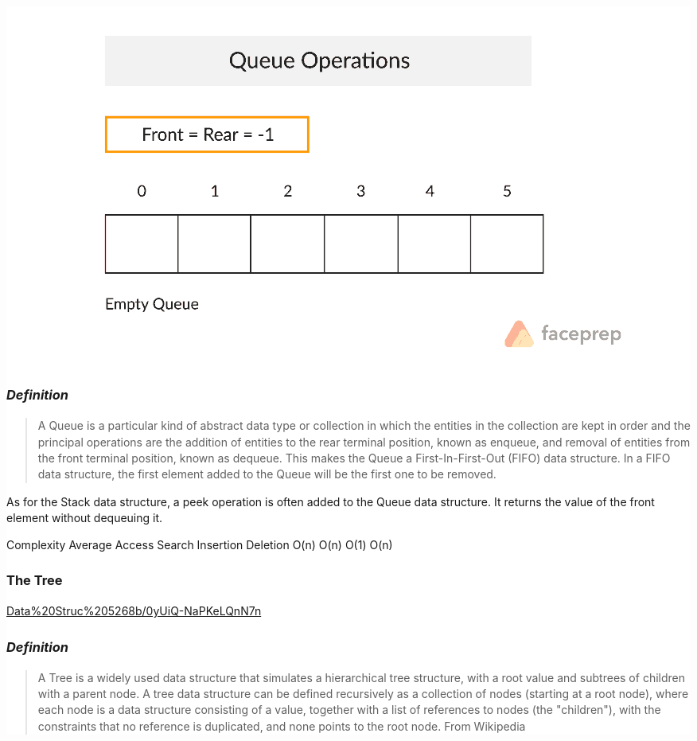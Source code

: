 ![Data%20Struc%205268b/0YvfuX5tKP7-V0p7v.gif](Data%20Struc%205268b/0YvfuX5tKP7-V0p7v.gif)

### *Definition*

> A Queue is a particular kind of abstract data type or collection in which the entities in the collection are kept in order and the principal operations are the addition of entities to the rear terminal position, known as enqueue, and removal of entities from the front terminal position, known as dequeue. This makes the Queue a First-In-First-Out (FIFO) data structure. In a FIFO data structure, the first element added to the Queue will be the first one to be removed.
> 

As for the Stack data structure, a peek operation is often added to the Queue data structure. It returns the value of the front element without dequeuing it.

Complexity
 Average
 Access Search Insertion Deletion
 O(n) O(n) O(1) O(n)

### The Tree

[Data%20Struc%205268b/0yUiQ-NaPKeLQnN7n](Data%20Struc%205268b/0yUiQ-NaPKeLQnN7n)

### *Definition*

> A Tree is a widely used data structure that simulates a hierarchical tree structure, with a root value and subtrees of children with a parent node. A tree data structure can be defined recursively as a collection of nodes (starting at a root node), where each node is a data structure consisting of a value, together with a list of references to nodes (the "children"), with the constraints that no reference is duplicated, and none points to the root node. From Wikipedia
> 
